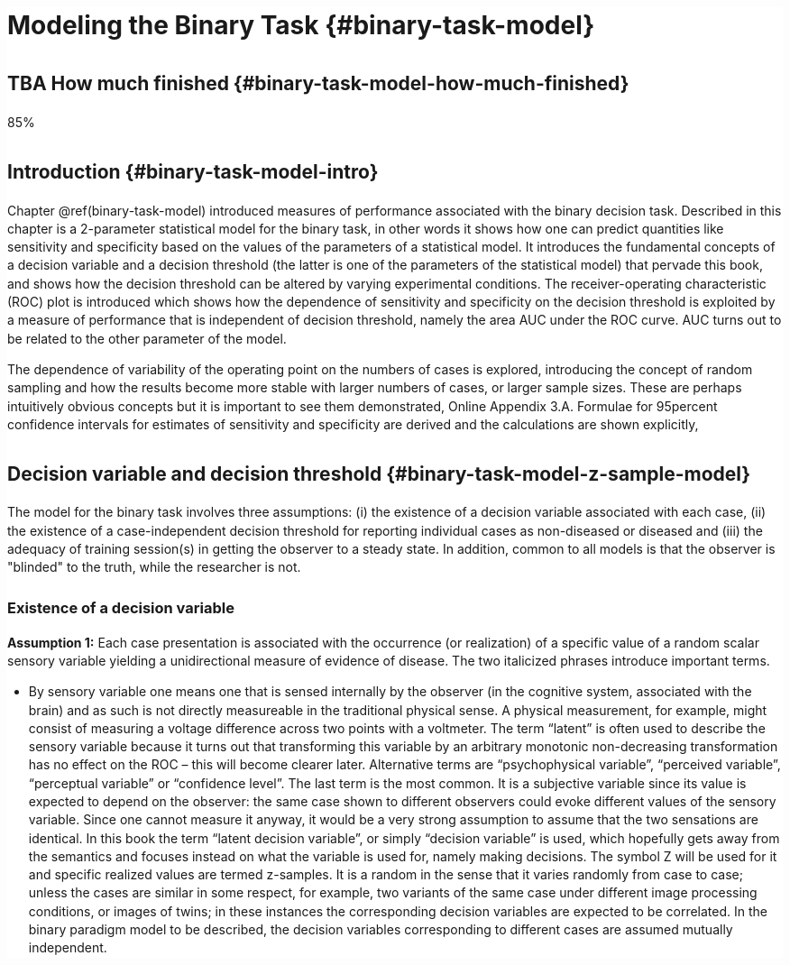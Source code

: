 # Modeling the Binary Task {#binary-task-model}





## TBA How much finished {#binary-task-model-how-much-finished}
85%



## Introduction {#binary-task-model-intro}
Chapter \@ref(binary-task-model) introduced measures of performance associated with the binary decision task. Described in this chapter is a 2-parameter statistical model for the binary task, in other words it shows how one can predict quantities like sensitivity and specificity based on the values of the parameters of a statistical model. It introduces the fundamental concepts of a decision variable and a decision threshold (the latter is one of the parameters of the statistical model) that pervade this book, and shows how the decision threshold can be altered by varying experimental conditions. The receiver-operating characteristic (ROC) plot is introduced which shows how the dependence of sensitivity and specificity on the decision threshold is exploited by a measure of performance that is independent of decision threshold, namely the area AUC under the ROC curve. AUC turns out to be related to the other parameter of the model. 

The dependence of variability of the operating point on the numbers of cases is explored, introducing the concept of random sampling and how the results become more stable with larger numbers of cases, or larger sample sizes. These are perhaps intuitively obvious concepts but it is important to see them demonstrated, Online Appendix 3.A. Formulae for 95percent confidence intervals for estimates of sensitivity and specificity are derived and the calculations are shown explicitly,

## Decision variable and decision threshold {#binary-task-model-z-sample-model}
The model for the binary task involves three assumptions: (i) the existence of a decision variable associated with each case, (ii) the existence of a case-independent decision threshold for reporting individual cases as non-diseased or diseased and (iii) the adequacy of training session(s) in getting the observer to a steady state. In addition, common to all models is that the observer is "blinded" to the truth, while the researcher is not.

### Existence of a decision variable 
**Assumption 1:** Each case presentation is associated with the occurrence (or realization) of a specific value of a random scalar sensory variable yielding a unidirectional measure of evidence of disease. The two italicized phrases introduce important terms.

* By sensory variable one means one that is sensed internally by the observer (in the cognitive system, associated with the brain) and as such is not directly measureable in the traditional physical sense. A physical measurement, for example, might consist of measuring a voltage difference across two points with a voltmeter. The term “latent” is often used to describe the sensory variable because it turns out that transforming this variable by an arbitrary monotonic non-decreasing transformation has no effect on the ROC – this will become clearer later. Alternative terms are “psychophysical variable”, “perceived variable”, “perceptual variable” or “confidence level”. The last term is the most common. It is a subjective variable since its value is expected to depend on the observer: the same case shown to different observers could evoke different values of the sensory variable. Since one cannot measure it anyway, it would be a very strong assumption to assume that the two sensations are identical. In this book the term “latent decision variable”, or simply “decision variable” is used, which hopefully gets away from the semantics and focuses instead on what the variable is used for, namely making decisions. The symbol Z will be used for it and specific realized values are termed z-samples. It is a random in the sense that it varies randomly from case to case; unless the cases are similar in some respect, for example, two variants of the same case under different image processing conditions, or images of twins; in these instances the corresponding decision variables are expected to be correlated. In the binary paradigm model to be described, the decision variables corresponding to different cases are assumed mutually independent.